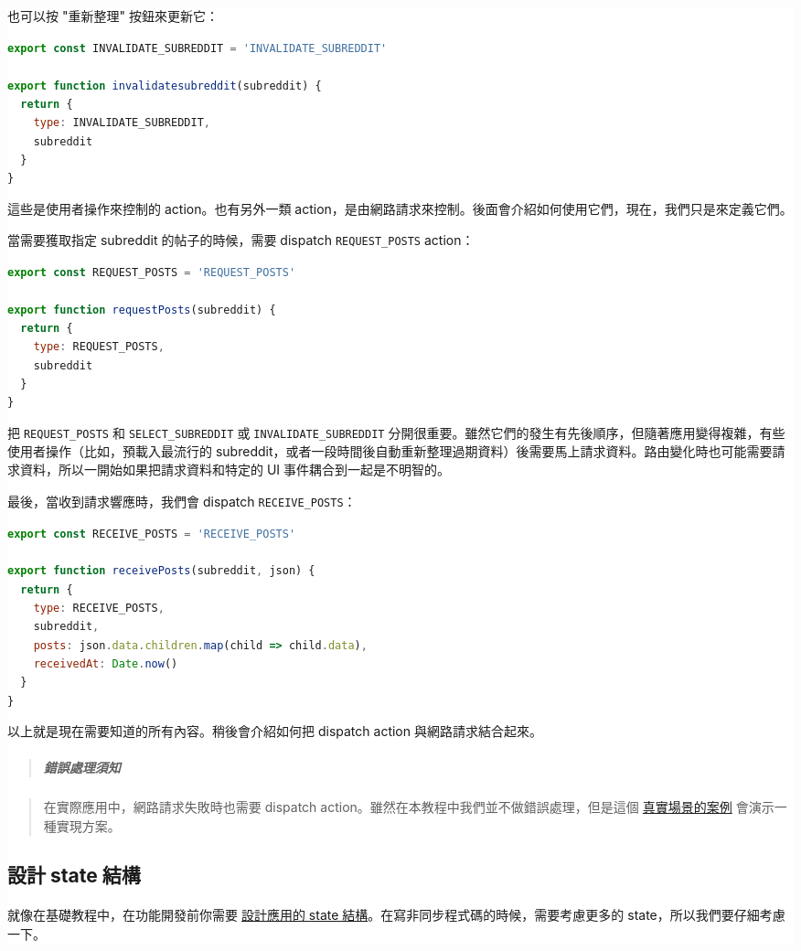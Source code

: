 也可以按 "重新整理" 按鈕來更新它：

```js
export const INVALIDATE_SUBREDDIT = 'INVALIDATE_SUBREDDIT'

export function invalidatesubreddit(subreddit) {
  return {
    type: INVALIDATE_SUBREDDIT,
    subreddit
  }
}
```

這些是使用者操作來控制的 action。也有另外一類 action，是由網路請求來控制。後面會介紹如何使用它們，現在，我們只是來定義它們。

當需要獲取指定 subreddit 的帖子的時候，需要 dispatch `REQUEST_POSTS` action：

```js
export const REQUEST_POSTS = 'REQUEST_POSTS'

export function requestPosts(subreddit) {
  return {
    type: REQUEST_POSTS,
    subreddit
  }
}
```

把 `REQUEST_POSTS` 和 `SELECT_SUBREDDIT` 或 `INVALIDATE_SUBREDDIT` 分開很重要。雖然它們的發生有先後順序，但隨著應用變得複雜，有些使用者操作（比如，預載入最流行的 subreddit，或者一段時間後自動重新整理過期資料）後需要馬上請求資料。路由變化時也可能需要請求資料，所以一開始如果把請求資料和特定的 UI 事件耦合到一起是不明智的。

最後，當收到請求響應時，我們會 dispatch `RECEIVE_POSTS`：

```js
export const RECEIVE_POSTS = 'RECEIVE_POSTS'

export function receivePosts(subreddit, json) {
  return {
    type: RECEIVE_POSTS,
    subreddit,
    posts: json.data.children.map(child => child.data),
    receivedAt: Date.now()
  }
}
```

以上就是現在需要知道的所有內容。稍後會介紹如何把 dispatch action 與網路請求結合起來。

>##### 錯誤處理須知

>在實際應用中，網路請求失敗時也需要 dispatch action。雖然在本教程中我們並不做錯誤處理，但是這個 [真實場景的案例](../introduction/Examples.html#real-world) 會演示一種實現方案。

## 設計 state 結構

就像在基礎教程中，在功能開發前你需要 [設計應用的 state 結構](../basics/Reducers.md#designing-the-state-shape)。在寫非同步程式碼的時候，需要考慮更多的 state，所以我們要仔細考慮一下。

